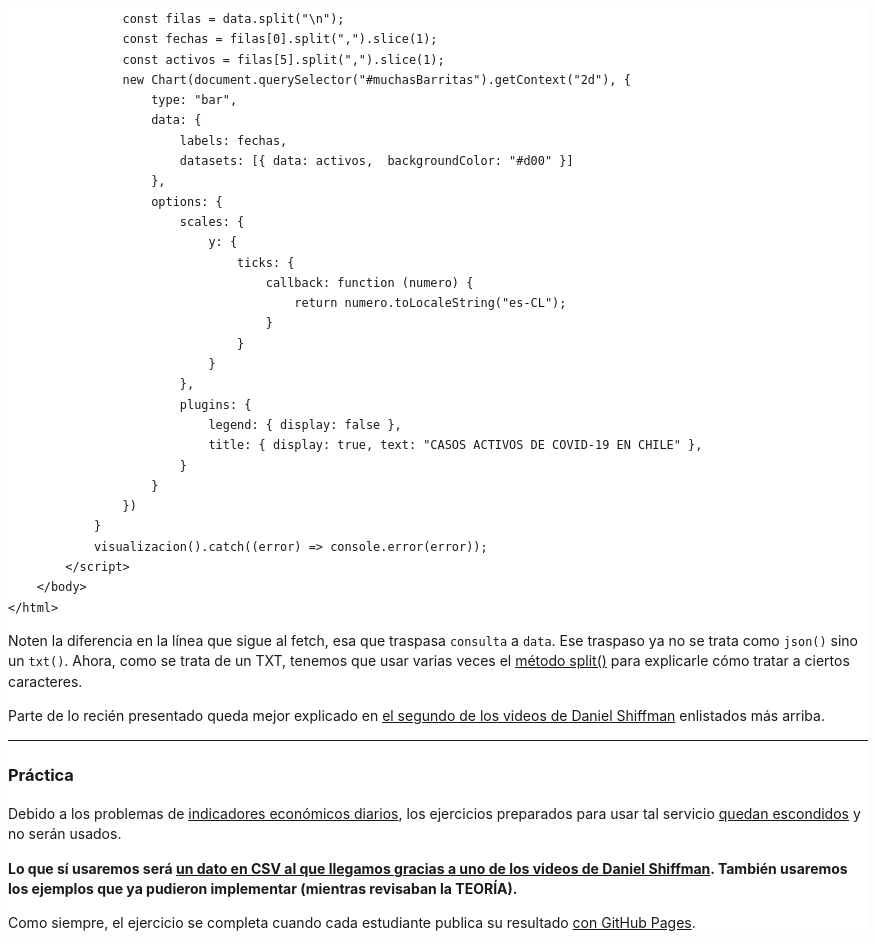 ```
                const filas = data.split("\n");
                const fechas = filas[0].split(",").slice(1);
                const activos = filas[5].split(",").slice(1);
                new Chart(document.querySelector("#muchasBarritas").getContext("2d"), {
                    type: "bar",
                    data: {
                        labels: fechas,
                        datasets: [{ data: activos,  backgroundColor: "#d00" }]
                    },
                    options: {
                        scales: {
                            y: {
                                ticks: {
                                    callback: function (numero) {
                                        return numero.toLocaleString("es-CL");
                                    }
                                }
                            }
                        },
                        plugins: {
                            legend: { display: false },
                            title: { display: true, text: "CASOS ACTIVOS DE COVID-19 EN CHILE" },
                        }
                    }
                })
            }
            visualizacion().catch((error) => console.error(error));
        </script>
    </body>
</html>
```

Noten la diferencia en la línea que sigue al fetch, esa que traspasa `consulta` a `data`. Ese traspaso ya no se trata como `json()` sino un `txt()`. Ahora, como se trata de un TXT, tenemos que usar varias veces el [método split()](https://developer.mozilla.org/es/docs/Web/JavaScript/Reference/Global_Objects/String/split) para explicarle cómo tratar a ciertos caracteres.

Parte de lo recién presentado queda mejor explicado en [el segundo de los videos de Daniel Shiffman](https://youtu.be/RfMkdvN-23o?t=172) enlistados más arriba.

- - - - - - -

### Práctica

Debido a los problemas de [indicadores económicos diarios](https://mindicador.cl/api), los ejercicios preparados para usar tal servicio [quedan escondidos](https://profesorfaco.github.io/dno037-2022/clase-06/mindicador) y no serán usados.

**Lo que sí usaremos será [un dato en CSV al que llegamos gracias a uno de los videos de Daniel Shiffman](https://profesorfaco.github.io/dno037-2022/clase-06/). También usaremos los ejemplos que ya pudieron implementar (mientras revisaban la TEORÍA).**

Como siempre, el ejercicio se completa cuando cada estudiante publica su resultado [con GitHub Pages](https://docs.github.com/es/free-pro-team@latest/github/working-with-github-pages/configuring-a-publishing-source-for-your-github-pages-site).
